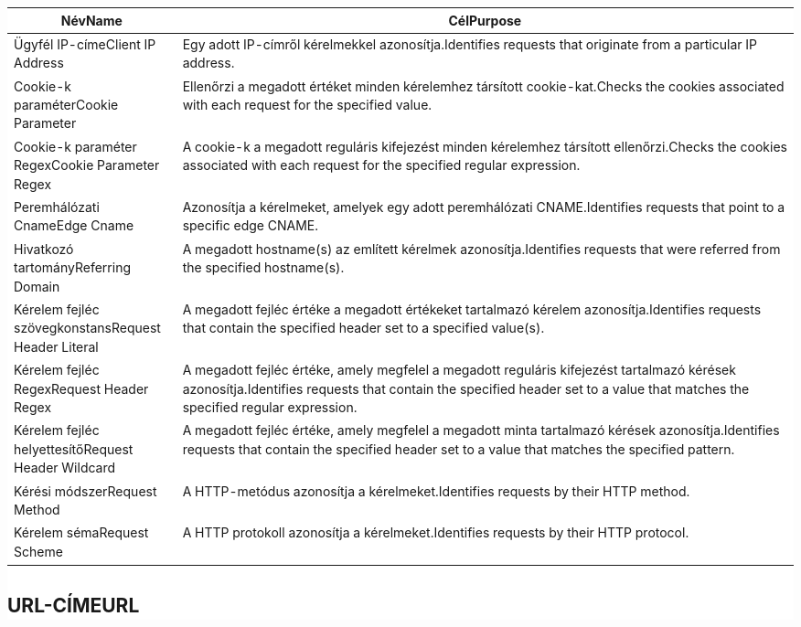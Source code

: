<span data-ttu-id="cba8b-221">Név</span><span class="sxs-lookup"><span data-stu-id="cba8b-221">Name</span></span> | <span data-ttu-id="cba8b-222">Cél</span><span class="sxs-lookup"><span data-stu-id="cba8b-222">Purpose</span></span>
-----|--------
<span data-ttu-id="cba8b-223">Ügyfél IP-címe</span><span class="sxs-lookup"><span data-stu-id="cba8b-223">Client IP Address</span></span> | <span data-ttu-id="cba8b-224">Egy adott IP-címről kérelmekkel azonosítja.</span><span class="sxs-lookup"><span data-stu-id="cba8b-224">Identifies requests that originate from a particular IP address.</span></span>
<span data-ttu-id="cba8b-225">Cookie-k paraméter</span><span class="sxs-lookup"><span data-stu-id="cba8b-225">Cookie Parameter</span></span> | <span data-ttu-id="cba8b-226">Ellenőrzi a megadott értéket minden kérelemhez társított cookie-kat.</span><span class="sxs-lookup"><span data-stu-id="cba8b-226">Checks the cookies associated with each request for the specified value.</span></span>
<span data-ttu-id="cba8b-227">Cookie-k paraméter Regex</span><span class="sxs-lookup"><span data-stu-id="cba8b-227">Cookie Parameter Regex</span></span> | <span data-ttu-id="cba8b-228">A cookie-k a megadott reguláris kifejezést minden kérelemhez társított ellenőrzi.</span><span class="sxs-lookup"><span data-stu-id="cba8b-228">Checks the cookies associated with each request for the specified regular expression.</span></span>
<span data-ttu-id="cba8b-229">Peremhálózati Cname</span><span class="sxs-lookup"><span data-stu-id="cba8b-229">Edge Cname</span></span> | <span data-ttu-id="cba8b-230">Azonosítja a kérelmeket, amelyek egy adott peremhálózati CNAME.</span><span class="sxs-lookup"><span data-stu-id="cba8b-230">Identifies requests that point to a specific edge CNAME.</span></span>
<span data-ttu-id="cba8b-231">Hivatkozó tartomány</span><span class="sxs-lookup"><span data-stu-id="cba8b-231">Referring Domain</span></span> | <span data-ttu-id="cba8b-232">A megadott hostname(s) az említett kérelmek azonosítja.</span><span class="sxs-lookup"><span data-stu-id="cba8b-232">Identifies requests that were referred from the specified hostname(s).</span></span>
<span data-ttu-id="cba8b-233">Kérelem fejléc szövegkonstans</span><span class="sxs-lookup"><span data-stu-id="cba8b-233">Request Header Literal</span></span> | <span data-ttu-id="cba8b-234">A megadott fejléc értéke a megadott értékeket tartalmazó kérelem azonosítja.</span><span class="sxs-lookup"><span data-stu-id="cba8b-234">Identifies requests that contain the specified header set to a specified value(s).</span></span>
<span data-ttu-id="cba8b-235">Kérelem fejléc Regex</span><span class="sxs-lookup"><span data-stu-id="cba8b-235">Request Header Regex</span></span> | <span data-ttu-id="cba8b-236">A megadott fejléc értéke, amely megfelel a megadott reguláris kifejezést tartalmazó kérések azonosítja.</span><span class="sxs-lookup"><span data-stu-id="cba8b-236">Identifies requests that contain the specified header set to a value that matches the specified regular expression.</span></span>
<span data-ttu-id="cba8b-237">Kérelem fejléc helyettesítő</span><span class="sxs-lookup"><span data-stu-id="cba8b-237">Request Header Wildcard</span></span> | <span data-ttu-id="cba8b-238">A megadott fejléc értéke, amely megfelel a megadott minta tartalmazó kérések azonosítja.</span><span class="sxs-lookup"><span data-stu-id="cba8b-238">Identifies requests that contain the specified header set to a value that matches the specified pattern.</span></span>
<span data-ttu-id="cba8b-239">Kérési módszer</span><span class="sxs-lookup"><span data-stu-id="cba8b-239">Request Method</span></span> | <span data-ttu-id="cba8b-240">A HTTP-metódus azonosítja a kérelmeket.</span><span class="sxs-lookup"><span data-stu-id="cba8b-240">Identifies requests by their HTTP method.</span></span>
<span data-ttu-id="cba8b-241">Kérelem séma</span><span class="sxs-lookup"><span data-stu-id="cba8b-241">Request Scheme</span></span> | <span data-ttu-id="cba8b-242">A HTTP protokoll azonosítja a kérelmeket.</span><span class="sxs-lookup"><span data-stu-id="cba8b-242">Identifies requests by their HTTP protocol.</span></span>

## <a name="url"></a><span data-ttu-id="cba8b-243">URL-CÍME</span><span class="sxs-lookup"><span data-stu-id="cba8b-243">URL</span></span>
